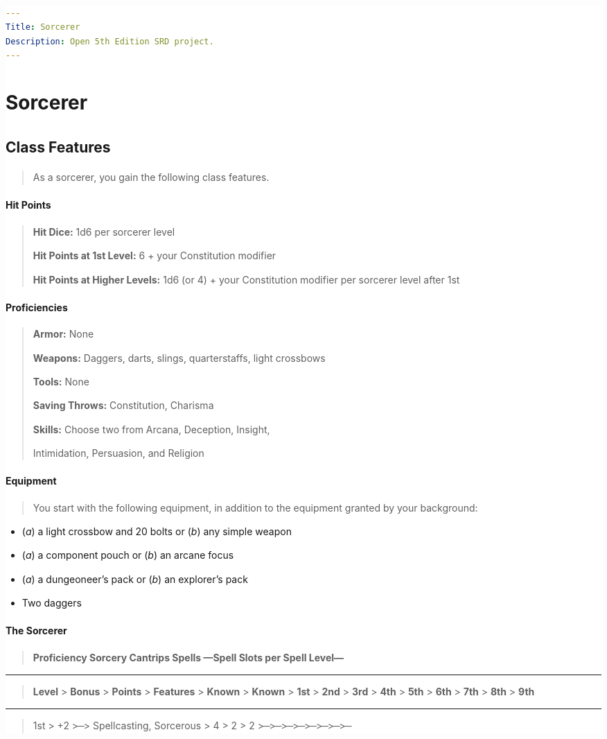 ```yaml
---
Title: Sorcerer
Description: Open 5th Edition SRD project.
---
```



Sorcerer
========

Class Features
--------------

> As a sorcerer, you gain the following class features.

#### Hit Points

> **Hit Dice:** 1d6 per sorcerer level
>
> **Hit Points at 1st Level:** 6 + your Constitution modifier
>
> **Hit Points at Higher Levels:** 1d6 (or 4) + your Constitution
> modifier per sorcerer level after 1st

#### Proficiencies

> **Armor:** None
>
> **Weapons:** Daggers, darts, slings, quarterstaffs, light crossbows
>
> **Tools:** None
>
> **Saving Throws:** Constitution, Charisma
>
> **Skills:** Choose two from Arcana, Deception, Insight,
>
> Intimidation, Persuasion, and Religion

#### Equipment

> You start with the following equipment, in addition to the equipment
> granted by your background:

-   (*a*) a light crossbow and 20 bolts or (*b*) any simple weapon

-   (*a*) a component pouch or (*b*) an arcane focus

-   (*a*) a dungeoneer’s pack or (*b*) an explorer’s pack

-   Two daggers

#### The Sorcerer

> **Proficiency Sorcery Cantrips Spells —Spell Slots per Spell Level—**

  --------------------------------------------------------------------------------------------------------------------------------------------------------------------------------------------------------------
  > **Level**   > **Bonus**   > **Points**   > **Features**              > **Known**   > **Known**   > **1st**   > **2nd**   > **3rd**   > **4th**   > **5th**   > **6th**   > **7th**   > **8th**   > **9th**
  ------------- ------------- -------------- --------------------------- ------------- ------------- ----------- ----------- ----------- ----------- ----------- ----------- ----------- ----------- -----------
  > 1st         > +2          > ̶             > Spellcasting, Sorcerous   > 4           > 2           > 2         > ̶          > ̶          > ̶          > ̶          > ̶          > ̶          > ̶          > ̶
